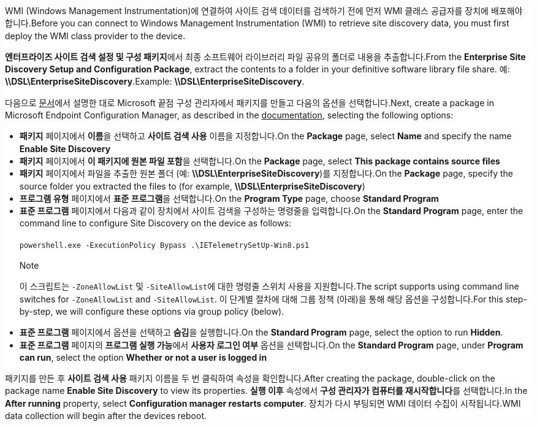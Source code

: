 <span data-ttu-id="783b2-126">WMI (Windows Management Instrumentation)에 연결하여 사이트 검색 데이터를 검색하기 전에 먼저 WMI 클래스 공급자를 장치에 배포해야 합니다.</span><span class="sxs-lookup"><span data-stu-id="783b2-126">Before you can connect to Windows Management Instrumentation (WMI) to retrieve site discovery data, you must first deploy the WMI class provider to the device.</span></span>

<span data-ttu-id="783b2-127">**엔터프라이즈 사이트 검색 설정 및 구성 패키지**에서 최종 소프트웨어 라이브러리 파일 공유의 폴더로 내용을 추출합니다.</span><span class="sxs-lookup"><span data-stu-id="783b2-127">From the **Enterprise Site Discovery Setup and Configuration Package**, extract the contents to a folder in your definitive software library file share.</span></span> <span data-ttu-id="783b2-128">예: **\\\\DSL\\EnterpriseSiteDiscovery**.</span><span class="sxs-lookup"><span data-stu-id="783b2-128">Example: **\\\\DSL\\EnterpriseSiteDiscovery**.</span></span>

<span data-ttu-id="783b2-129">다음으로 [문서](/configmgr/apps/deploy-use/packages-and-programs)에서 설명한 대로 Microsoft 끝점 구성 관리자에서 패키지를 만들고 다음의 옵션을 선택합니다.</span><span class="sxs-lookup"><span data-stu-id="783b2-129">Next, create a package in Microsoft Endpoint Configuration Manager, as described in the [documentation](/configmgr/apps/deploy-use/packages-and-programs), selecting the following options:</span></span>

- <span data-ttu-id="783b2-130">**패키지** 페이지에서 **이름**을 선택하고 **사이트 검색 사용** 이름을 지정합니다.</span><span class="sxs-lookup"><span data-stu-id="783b2-130">On the **Package** page, select **Name** and specify the name **Enable Site Discovery**</span></span>
- <span data-ttu-id="783b2-131">**패키지** 페이지에서 **이 패키지에 원본 파일 포함**을 선택합니다.</span><span class="sxs-lookup"><span data-stu-id="783b2-131">On the **Package** page, select **This package contains source files**</span></span>
- <span data-ttu-id="783b2-132">**패키지** 페이지에서 파일을 추출한 원본 폴더 (예: **\\\\DSL\\EnterpriseSiteDiscovery**)를 지정합니다.</span><span class="sxs-lookup"><span data-stu-id="783b2-132">On the **Package** page, specify the source folder you extracted the files to (for example, **\\\\DSL\\EnterpriseSiteDiscovery**)</span></span>
- <span data-ttu-id="783b2-133">**프로그램 유형** 페이지에서 **표준 프로그램**을 선택합니다.</span><span class="sxs-lookup"><span data-stu-id="783b2-133">On the **Program Type** page, choose **Standard Program**</span></span>
- <span data-ttu-id="783b2-134">**표준 프로그램** 페이지에서 다음과 같이 장치에서 사이트 검색을 구성하는 명령줄을 입력합니다.</span><span class="sxs-lookup"><span data-stu-id="783b2-134">On the **Standard Program** page, enter the command line to configure Site Discovery on the device as follows:</span></span>
  ```dos
  powershell.exe -ExecutionPolicy Bypass .\IETelemetrySetUp-Win8.ps1
  ```
  > [!NOTE]
  > <span data-ttu-id="783b2-135">이 스크립트는 `-ZoneAllowList` 및 `-SiteAllowList`에 대한 명령줄 스위치 사용을 지원합니다.</span><span class="sxs-lookup"><span data-stu-id="783b2-135">The script supports using command line switches for `-ZoneAllowList` and `-SiteAllowList`.</span></span> <span data-ttu-id="783b2-136">이 단계별 절차에 대해 그룹 정책 (아래)을 통해 해당 옵션을 구성합니다.</span><span class="sxs-lookup"><span data-stu-id="783b2-136">For this step-by-step, we will configure these options via group policy (below).</span></span>
- <span data-ttu-id="783b2-137">**표준 프로그램** 페이지에서 옵션을 선택하고 **숨김**을 실행합니다.</span><span class="sxs-lookup"><span data-stu-id="783b2-137">On the **Standard Program** page, select the option to run **Hidden**.</span></span>
- <span data-ttu-id="783b2-138">**표준 프로그램** 페이지의 **프로그램 실행 가능**에서 **사용자 로그인 여부** 옵션을 선택합니다.</span><span class="sxs-lookup"><span data-stu-id="783b2-138">On the **Standard Program** page, under **Program can run**, select the option **Whether or not a user is logged in**</span></span>

<span data-ttu-id="783b2-139">패키지를 만든 후 **사이트 검색 사용** 패키지 이름을 두 번 클릭하여 속성을 확인합니다.</span><span class="sxs-lookup"><span data-stu-id="783b2-139">After creating the package, double-click on the package name **Enable Site Discovery** to view its properties.</span></span> <span data-ttu-id="783b2-140">**실행 이후** 속성에서 **구성 관리자가 컴퓨터를 재시작합니다**를 선택합니다.</span><span class="sxs-lookup"><span data-stu-id="783b2-140">In the **After running** property, select **Configuration manager restarts computer**.</span></span> <span data-ttu-id="783b2-141">장치가 다시 부팅되면 WMI 데이터 수집이 시작됩니다.</span><span class="sxs-lookup"><span data-stu-id="783b2-141">WMI data collection will begin after the devices reboot.</span></span>
